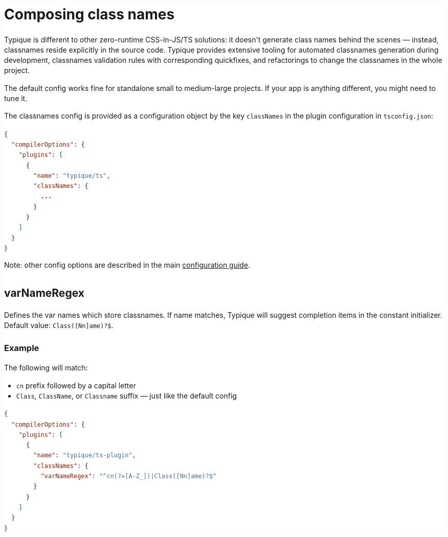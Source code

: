 # Composing class names

Typique is different to other zero-runtime CSS-in-JS/TS solutions: it doesn't generate class names behind the scenes — instead, classnames reside explicitly in the source code. Typique provides extensive tooling for automated classnames generation during development, classnames validation rules with corresponding quickfixes, and refactorings to change the classnames in the whole project.

The default config works fine for standalone small to medium-large projects. If your app is anything different, you might need to tune it.

The classnames config is provided as a configuration object by the key `classNames` in the plugin configuration in `tsconfig.json`:

```json
{
  "compilerOptions": {
    "plugins": [
      {
        "name": "typique/ts",
        "classNames": {
          ...
        }
      }
    ]
  }
}
```

Note: other config options are described in the main [configuration guide](./Configuration.md).

## varNameRegex

Defines the var names which store classnames. If name matches, Typique will suggest completion items in the constant initializer. Default value: `Class([Nn]ame)?$`.

### Example

The following will match:

- `cn` prefix followed by a capital letter
- `Class`, `ClassName`, or `Classname` suffix — just like the default config

```json
{
  "compilerOptions": {
    "plugins": [
      {
        "name": "typique/ts-plugin",
        "classNames": {
          "varNameRegex": "^cn(?=[A-Z_])|Class([Nn]ame)?$"
        }
      }
    ]
  }
}
```
